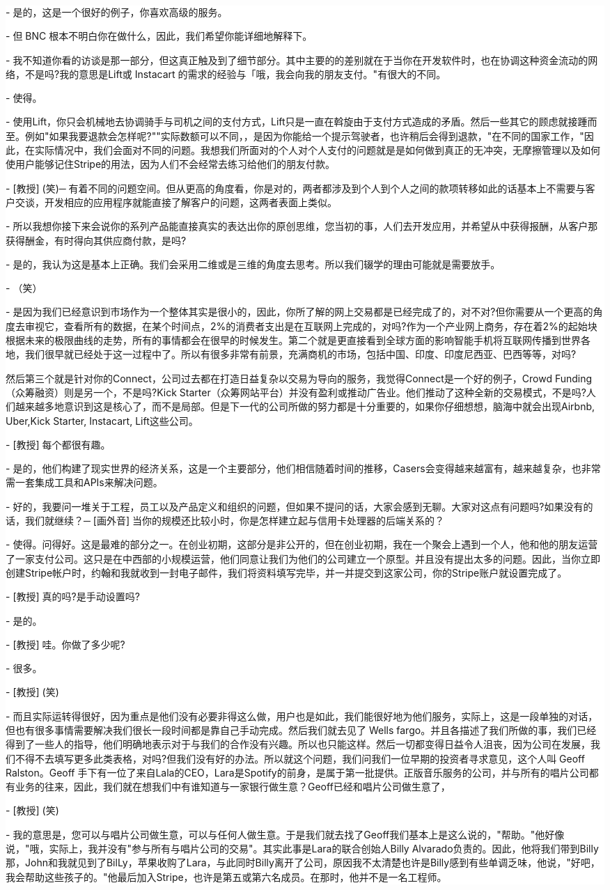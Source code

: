 \- 是的，这是一个很好的例子，你喜欢高级的服务。

\- 但 BNC 根本不明白你在做什么，因此，我们希望你能详细地解释下。

\- 我不知道你看的访谈是那一部分，但这真正触及到了细节部分。其中主要的的差别就在于当你在开发软件时，也在协调这种资金流动的网络，不是吗?我的意思是Lift或 Instacart 的需求的经验与「哦，我会向我的朋友支付。"有很大的不同。

\- 使得。

\- 使用Lift，你只会机械地去协调骑手与司机之间的支付方式，Lift只是一直在斡旋由于支付方式造成的矛盾。然后一些其它的顾虑就接踵而至。例如"如果我要退款会怎样呢?""实际数额可以不同，，是因为你能给一个提示驾驶者，也许稍后会得到退款，"在不同的国家工作，"因此，在实际情况中，我们会面对不同的问题。我想我们所面对的个人对个人支付的问题就是是如何做到真正的无冲突，无摩擦管理以及如何使用户能够记住Stripe的用法，因为人们不会经常去练习给他们的朋友付款。

\- [教授] (笑)─ 有着不同的问题空间。但从更高的角度看，你是对的，两者都涉及到个人到个人之间的款项转移如此的话基本上不需要与客户交谈，开发相应的应用程序就能直接了解客户的问题，这两者表面上类似。

\- 所以我想你接下来会说你的系列产品能直接真实的表达出你的原创思维，您当初的事，人们去开发应用，并希望从中获得报酬，从客户那获得酬金，有时得向其供应商付款，是吗?

\- 是的，我认为这是基本上正确。我们会采用二维或是三维的角度去思考。所以我们辍学的理由可能就是需要放手。

\- （笑）

\- 是因为我们已经意识到市场作为一个整体其实是很小的，因此，你所了解的网上交易都是已经完成了的，对不对?但你需要从一个更高的角度去审视它，查看所有的数据，在某个时间点，2%的消费者支出是在互联网上完成的，对吗?作为一个产业网上商务，存在着2%的起始块根据未来的极限曲线的走势，所有的事情都会在很早的时候发生。第二个就是更直接看到全球方面的影响智能手机将互联网传播到世界各地，我们很早就已经处于这一过程中了。所以有很多非常有前景，充满商机的市场，包括中国、印度、印度尼西亚、巴西等等，对吗?

然后第三个就是针对你的Connect，公司过去都在打造日益复杂以交易为导向的服务，我觉得Connect是一个好的例子，Crowd Funding（众筹融资）则是另一个，不是吗?Kick Starter（众筹网站平台）并没有盈利或推动广告业。他们推动了这种全新的交易模式，不是吗?人们越来越多地意识到这是核心了，而不是局部。但是下一代的公司所做的努力都是十分重要的，如果你仔细想想，脑海中就会出现Airbnb, Uber,Kick Starter, Instacart, Lift这些公司。

\- [教授] 每个都很有趣。

\- 是的，他们构建了现实世界的经济关系，这是一个主要部分，他们相信随着时间的推移，Casers会变得越来越富有，越来越复杂，也非常需一套集成工具和APIs来解决问题。

\- 好的，我要问一堆关于工程，员工以及产品定义和组织的问题，但如果不提问的话，大家会感到无聊。大家对这点有问题吗?如果没有的话，我们就继续？─ [画外音] 当你的规模还比较小时，你是怎样建立起与信用卡处理器的后端关系的？

\- 使得。问得好。这是最难的部分之一。在创业初期，这部分是非公开的，但在创业初期，我在一个聚会上遇到一个人，他和他的朋友运营了一家支付公司。这只是在中西部的小规模运营，他们同意让我们为他们的公司建立一个原型。并且没有提出太多的问题。因此，当你立即创建Stripe帐户时，约翰和我就收到一封电子邮件，我们将资料填写完毕，并一并提交到这家公司，你的Stripe账户就设置完成了。

\- [教授] 真的吗?是手动设置吗?

\- 是的。

\- [教授] 哇。你做了多少呢?

\- 很多。

\- [教授] (笑)

\- 而且实际运转得很好，因为重点是他们没有必要非得这么做，用户也是如此，我们能很好地为他们服务，实际上，这是一段单独的对话，但也有很多事情需要解决我们很长一段时间都是靠自己手动完成。然后我们就去见了 Wells fargo。并且各描述了我们所做的事，我们已经得到了一些人的指导，他们明确地表示对于与我们的合作没有兴趣。所以也只能这样。然后一切都变得日益令人沮丧，因为公司在发展，我们不得不去填写更多此类表格，对吗?但我们没有好的办法。所以就这个问题，我们问我们一位早期的投资者寻求意见，这个人叫 Geoff Ralston。Geoff 手下有一位了来自Lala的CEO，Lara是Spotify的前身，是属于第一批提供。正版音乐服务的公司，并与所有的唱片公司都有业务的往来，因此，我们就在想我们中有谁知道与一家银行做生意？Geoff已经和唱片公司做生意了，

\- [教授] (笑)

\- 我的意思是，您可以与唱片公司做生意，可以与任何人做生意。于是我们就去找了Geoff我们基本上是这么说的，"帮助。"他好像说，"哦，实际上，我并没有"参与所有与唱片公司的交易"。其实此事是Lara的联合创始人Billy Alvarado负责的。因此，他将我们带到Billy那，John和我就见到了BilLy，苹果收购了Lara，与此同时Billy离开了公司，原因我不太清楚也许是Billy感到有些单调乏味，他说，"好吧，我会帮助这些孩子的。"他最后加入Stripe，也许是第五或第六名成员。在那时，他并不是一名工程师。
